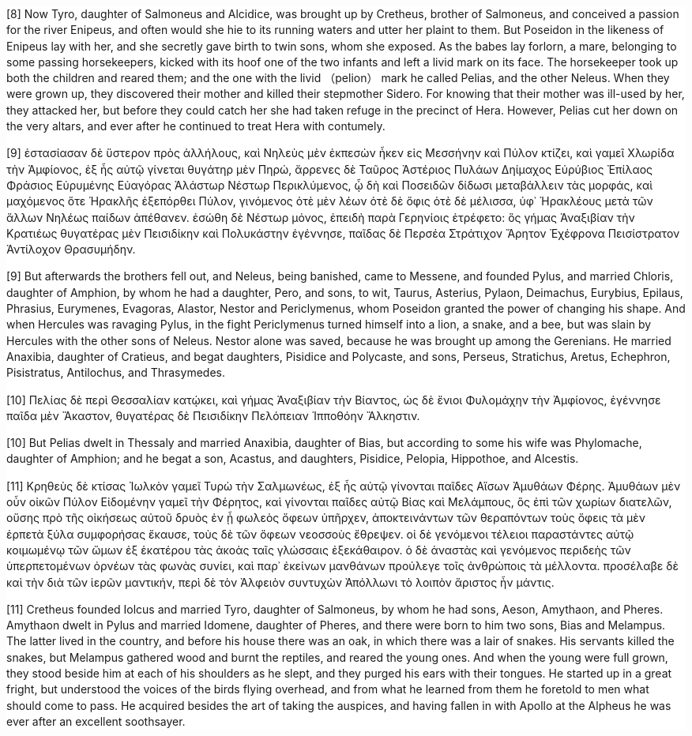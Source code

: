 [8] Now Tyro, daughter of Salmoneus and Alcidice, was brought up by Cretheus, brother of Salmoneus, and conceived a passion for the river Enipeus, and often would she hie to its running waters and utter her plaint to them. But Poseidon in the likeness of Enipeus lay with her, and she secretly gave birth to twin sons, whom she exposed. As the babes lay forlorn, a mare, belonging to some passing horsekeepers, kicked with its hoof one of the two infants and left a livid mark on its face. The horsekeeper took up both the children and reared them; and the one with the livid （pelion） mark he called Pelias, and the other Neleus. When they were grown up, they discovered their mother and killed their stepmother Sidero. For knowing that their mother was ill-used by her, they attacked her, but before they could catch her she had taken refuge in the precinct of Hera. However, Pelias cut her down on the very altars, and ever after he continued to treat Hera with contumely.

[9] ἐστασίασαν δὲ ὕστερον πρὸς ἀλλήλους, καὶ Νηλεὺς μὲν ἐκπεσὼν ἧκεν εἰς Μεσσήνην καὶ Πύλον κτίζει, καὶ γαμεῖ Χλωρίδα τὴν Ἀμφίονος, ἐξ ἧς αὐτῷ γίνεται θυγάτηρ μὲν Πηρώ, ἄρρενες δὲ Ταῦρος Ἀστέριος Πυλάων Δηίμαχος Εὐρύβιος Ἐπίλαος Φράσιος Εὐρυμένης Εὐαγόρας Ἀλάστωρ Νέστωρ Περικλύμενος, ᾧ δὴ καὶ Ποσειδῶν δίδωσι μεταβάλλειν τὰς μορφάς, καὶ μαχόμενος ὅτε Ἡρακλῆς ἐξεπόρθει Πύλον, γινόμενος ὁτὲ μὲν λέων ὁτὲ δὲ ὄφις ὁτὲ δὲ μέλισσα, ὑφ᾽ Ἡρακλέους μετὰ τῶν ἄλλων Νηλέως παίδων ἀπέθανεν. ἐσώθη δὲ Νέστωρ μόνος, ἐπειδὴ παρὰ Γερηνίοις ἐτρέφετο: ὃς γήμας Ἀναξιβίαν τὴν Κρατιέως θυγατέρας μὲν Πεισιδίκην καὶ Πολυκάστην ἐγέννησε, παῖδας δὲ Περσέα Στράτιχον Ἄρητον Ἐχέφρονα Πεισίστρατον Ἀντίλοχον Θρασυμήδην.

[9] But afterwards the brothers fell out, and Neleus, being banished, came to Messene, and founded Pylus, and married Chloris, daughter of Amphion, by whom he had a daughter, Pero, and sons, to wit, Taurus, Asterius, Pylaon, Deimachus, Eurybius, Epilaus, Phrasius, Eurymenes, Evagoras, Alastor, Nestor and Periclymenus, whom Poseidon granted the power of changing his shape. And when Hercules was ravaging Pylus, in the fight Periclymenus turned himself into a lion, a snake, and a bee, but was slain by Hercules with the other sons of Neleus. Nestor alone was saved, because he was brought up among the Gerenians. He married Anaxibia, daughter of Cratieus, and begat daughters, Pisidice and Polycaste, and sons, Perseus, Stratichus, Aretus, Echephron, Pisistratus, Antilochus, and Thrasymedes.

[10] Πελίας δὲ περὶ Θεσσαλίαν κατῴκει, καὶ γήμας Ἀναξιβίαν τὴν Βίαντος, ὡς δὲ ἔνιοι Φυλομάχην τὴν Ἀμφίονος, ἐγέννησε παῖδα μὲν Ἄκαστον, θυγατέρας δὲ Πεισιδίκην Πελόπειαν Ἱπποθόην Ἄλκηστιν.

[10] But Pelias dwelt in Thessaly and married Anaxibia, daughter of Bias, but according to some his wife was Phylomache, daughter of Amphion; and he begat a son, Acastus, and daughters, Pisidice, Pelopia, Hippothoe, and Alcestis.

[11] Κρηθεὺς δὲ κτίσας Ἰωλκὸν γαμεῖ Τυρὼ τὴν Σαλμωνέως, ἐξ ἧς αὐτῷ γίνονται παῖδες Αἴσων Ἀμυθάων Φέρης. Ἀμυθάων μὲν οὖν οἰκῶν Πύλον Εἰδομένην γαμεῖ τὴν Φέρητος, καὶ γίνονται παῖδες αὐτῷ Βίας καὶ Μελάμπους, ὃς ἐπὶ τῶν χωρίων διατελῶν, οὔσης πρὸ τῆς οἰκήσεως αὐτοῦ δρυὸς ἐν ᾗ φωλεὸς ὄφεων ὑπῆρχεν, ἀποκτεινάντων τῶν θεραπόντων τοὺς ὄφεις τὰ μὲν ἑρπετὰ ξύλα συμφορήσας ἔκαυσε, τοὺς δὲ τῶν ὄφεων νεοσσοὺς ἔθρεψεν. οἱ δὲ γενόμενοι τέλειοι παραστάντες αὐτῷ κοιμωμένῳ τῶν ὤμων ἐξ ἑκατέρου τὰς ἀκοὰς ταῖς γλώσσαις ἐξεκάθαιρον. ὁ δὲ ἀναστὰς καὶ γενόμενος περιδεὴς τῶν ὑπερπετομένων ὀρνέων τὰς φωνὰς συνίει, καὶ παρ᾽ ἐκείνων μανθάνων προύλεγε τοῖς ἀνθρώποις τὰ μέλλοντα. προσέλαβε δὲ καὶ τὴν διὰ τῶν ἱερῶν μαντικήν, περὶ δὲ τὸν Ἀλφειὸν συντυχὼν Ἀπόλλωνι τὸ λοιπὸν ἄριστος ἦν μάντις.

[11] Cretheus founded Iolcus and married Tyro, daughter of Salmoneus, by whom he had sons, Aeson, Amythaon, and Pheres. Amythaon dwelt in Pylus and married Idomene, daughter of Pheres, and there were born to him two sons, Bias and Melampus. The latter lived in the country, and before his house there was an oak, in which there was a lair of snakes. His servants killed the snakes, but Melampus gathered wood and burnt the reptiles, and reared the young ones. And when the young were full grown, they stood beside him at each of his shoulders as he slept, and they purged his ears with their tongues. He started up in a great fright, but understood the voices of the birds flying overhead, and from what he learned from them he foretold to men what should come to pass. He acquired besides the art of taking the auspices, and having fallen in with Apollo at the Alpheus he was ever after an excellent soothsayer.
